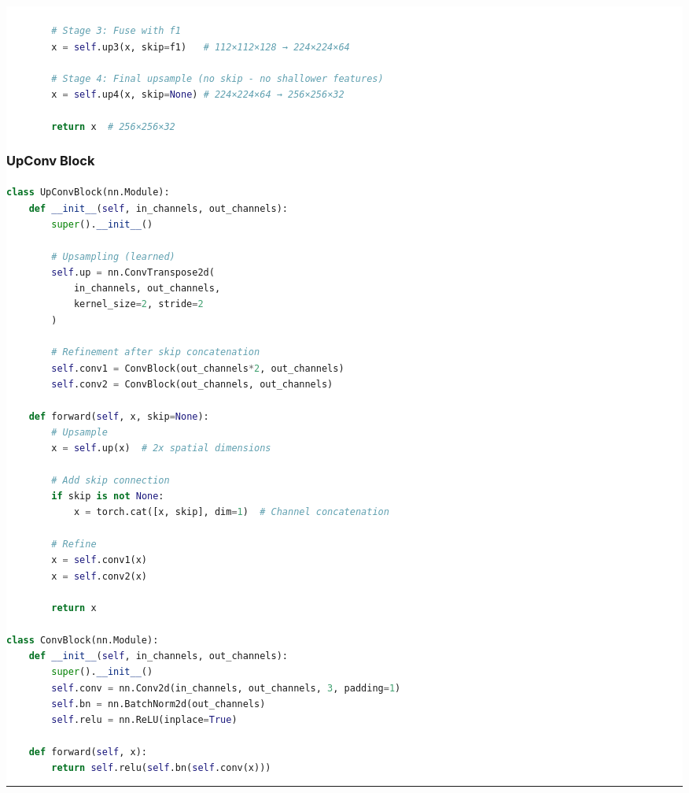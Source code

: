 ```python
        
        # Stage 3: Fuse with f1
        x = self.up3(x, skip=f1)   # 112×112×128 → 224×224×64
        
        # Stage 4: Final upsample (no skip - no shallower features)
        x = self.up4(x, skip=None) # 224×224×64 → 256×256×32
        
        return x  # 256×256×32
```

### UpConv Block

```python
class UpConvBlock(nn.Module):
    def __init__(self, in_channels, out_channels):
        super().__init__()
        
        # Upsampling (learned)
        self.up = nn.ConvTranspose2d(
            in_channels, out_channels,
            kernel_size=2, stride=2
        )
        
        # Refinement after skip concatenation
        self.conv1 = ConvBlock(out_channels*2, out_channels)
        self.conv2 = ConvBlock(out_channels, out_channels)
    
    def forward(self, x, skip=None):
        # Upsample
        x = self.up(x)  # 2x spatial dimensions
        
        # Add skip connection
        if skip is not None:
            x = torch.cat([x, skip], dim=1)  # Channel concatenation
        
        # Refine
        x = self.conv1(x)
        x = self.conv2(x)
        
        return x

class ConvBlock(nn.Module):
    def __init__(self, in_channels, out_channels):
        super().__init__()
        self.conv = nn.Conv2d(in_channels, out_channels, 3, padding=1)
        self.bn = nn.BatchNorm2d(out_channels)
        self.relu = nn.ReLU(inplace=True)
    
    def forward(self, x):
        return self.relu(self.bn(self.conv(x)))
```

---